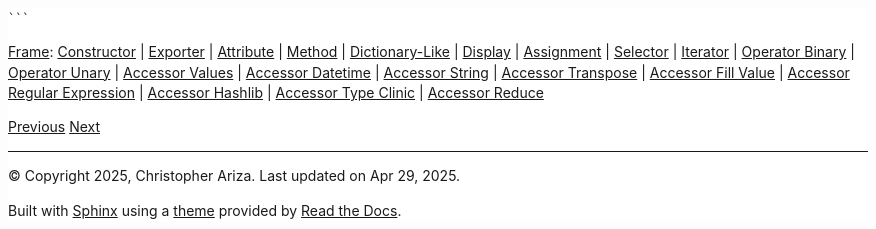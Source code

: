     ```

[Frame](frame.md#api-detail-frame): [Constructor](frame-constructor.md#api-detail-frame-constructor) | [Exporter](frame-exporter.md#api-detail-frame-exporter) | [Attribute](frame-attribute.md#api-detail-frame-attribute) | [Method](frame-method.md#api-detail-frame-method) | [Dictionary-Like](frame-dictionary_like.md#api-detail-frame-dictionary-like) | [Display](frame-display.md#api-detail-frame-display) | [Assignment](frame-assignment.md#api-detail-frame-assignment) | [Selector](frame-selector.md#api-detail-frame-selector) | [Iterator](frame-iterator.md#api-detail-frame-iterator) | [Operator Binary](frame-operator_binary.md#api-detail-frame-operator-binary) | [Operator Unary](frame-operator_unary.md#api-detail-frame-operator-unary) | [Accessor Values](frame-accessor_values.md#api-detail-frame-accessor-values) | [Accessor Datetime](frame-accessor_datetime.md#api-detail-frame-accessor-datetime) | [Accessor String](frame-accessor_string.md#api-detail-frame-accessor-string) | [Accessor Transpose](#api-detail-frame-accessor-transpose) | [Accessor Fill Value](frame-accessor_fill_value.md#api-detail-frame-accessor-fill-value) | [Accessor Regular Expression](frame-accessor_regular_expression.md#api-detail-frame-accessor-regular-expression) | [Accessor Hashlib](frame-accessor_hashlib.md#api-detail-frame-accessor-hashlib) | [Accessor Type Clinic](frame-accessor_type_clinic.md#api-detail-frame-accessor-type-clinic) | [Accessor Reduce](frame-accessor_reduce.md#api-detail-frame-accessor-reduce)

[Previous](frame-accessor_string.md "Detail: Frame: Accessor String")
[Next](frame-accessor_fill_value.md "Detail: Frame: Accessor Fill Value")

---

© Copyright 2025, Christopher Ariza.
Last updated on Apr 29, 2025.

Built with [Sphinx](https://www.sphinx-doc.org/) using a
[theme](https://github.com/readthedocs/sphinx_rtd_theme)
provided by [Read the Docs](https://readthedocs.org).